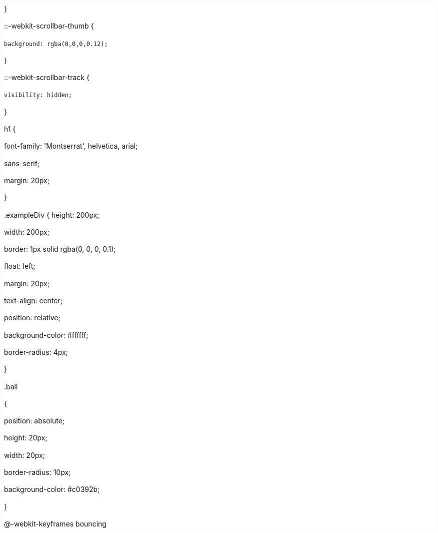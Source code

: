 }

::-webkit-scrollbar-thumb
{

    background: rgba(0,0,0,0.12);

}

::-webkit-scrollbar-track 
{
    
    visibility: hidden;

}

h1 {

  font-family: 'Montserrat', helvetica, arial;

  sans-serif;

  margin: 20px;

}

.exampleDiv 
{
  height: 200px;

  width: 200px;

  border: 1px solid rgba(0, 0, 0, 0.1);

  float: left;

  margin: 20px;

  text-align: center;

  position: relative;

  background-color: #ffffff;

  border-radius: 4px;

}

.ball 

{

  position: absolute;

  height: 20px;

  width: 20px;

  border-radius: 10px;

  background-color: #c0392b;

}

@-webkit-keyframes bouncing 
